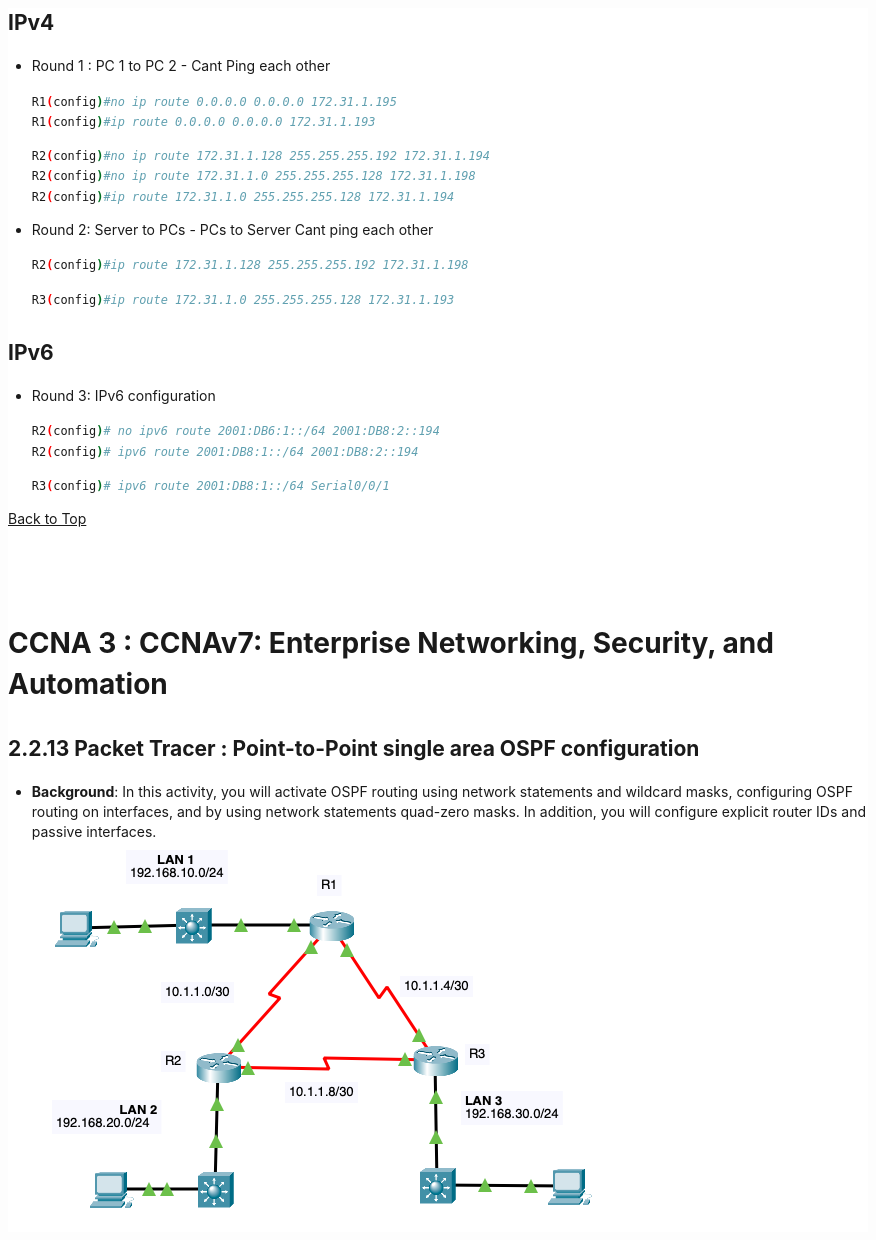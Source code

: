 ## IPv4
  * Round 1 : PC 1 to PC 2 - Cant Ping each other
    ```bash
    R1(config)#no ip route 0.0.0.0 0.0.0.0 172.31.1.195
    R1(config)#ip route 0.0.0.0 0.0.0.0 172.31.1.193
    ```

    ```bash
    R2(config)#no ip route 172.31.1.128 255.255.255.192 172.31.1.194
    R2(config)#no ip route 172.31.1.0 255.255.255.128 172.31.1.198
    R2(config)#ip route 172.31.1.0 255.255.255.128 172.31.1.194
    ```

  * Round 2: Server to PCs - PCs to Server Cant ping each other
    ```bash
    R2(config)#ip route 172.31.1.128 255.255.255.192 172.31.1.198
    ```
    ```bash
    R3(config)#ip route 172.31.1.0 255.255.255.128 172.31.1.193
    ```

## IPv6
  * Round 3: IPv6 configuration
    ```bash
    R2(config)# no ipv6 route 2001:DB6:1::/64 2001:DB8:2::194
    R2(config)# ipv6 route 2001:DB8:1::/64 2001:DB8:2::194
    ```
    ```bash
    R3(config)# ipv6 route 2001:DB8:1::/64 Serial0/0/1
    ```

[Back to Top](#table-of-contents)

<br><br>


# CCNA 3 : CCNAv7: Enterprise Networking, Security, and Automation

## 2.2.13 Packet Tracer : Point-to-Point single area OSPF configuration

* **Background**: In this activity, you will activate OSPF routing using network statements and wildcard masks, configuring OSPF routing on interfaces, and by using network statements quad-zero masks. In addition, you will configure explicit router IDs and passive interfaces. <br/><img src="pics/ActivityDiagram0003.png">